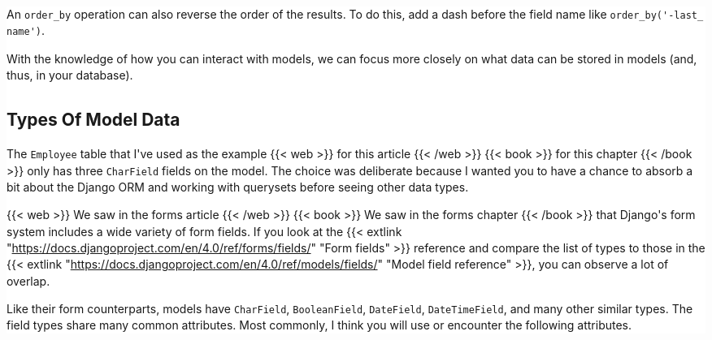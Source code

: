 An `order_by` operation can also reverse the order of the results.
To do this, add a dash before the field name
like `order_by('-last_name')`.

With the knowledge
of how you can interact
with models,
we can focus more closely
on what data can be stored
in models
(and, thus, in your database).

## Types Of Model Data

The `Employee` table that I've used
as the example
{{< web >}}
for this article
{{< /web >}}
{{< book >}}
for this chapter
{{< /book >}}
only has three `CharField` fields
on the model.
The choice was deliberate
because I wanted you
to have a chance
to absorb a bit about the Django ORM
and working with querysets
before seeing other data types.

{{< web >}}
We saw in the forms article
{{< /web >}}
{{< book >}}
We saw in the forms chapter
{{< /book >}}
that Django's form system
includes a wide variety
of form fields.
If you look at the
{{< extlink "https://docs.djangoproject.com/en/4.0/ref/forms/fields/" "Form fields" >}} reference
and compare the list
of types
to those in the
{{< extlink "https://docs.djangoproject.com/en/4.0/ref/models/fields/" "Model field reference" >}},
you can observe a lot of overlap.

Like their form counterparts,
models have `CharField`,
`BooleanField`,
`DateField`,
`DateTimeField`,
and many other similar types.
The field types share many common attributes.
Most commonly,
I think you will use or encounter the following attributes.
